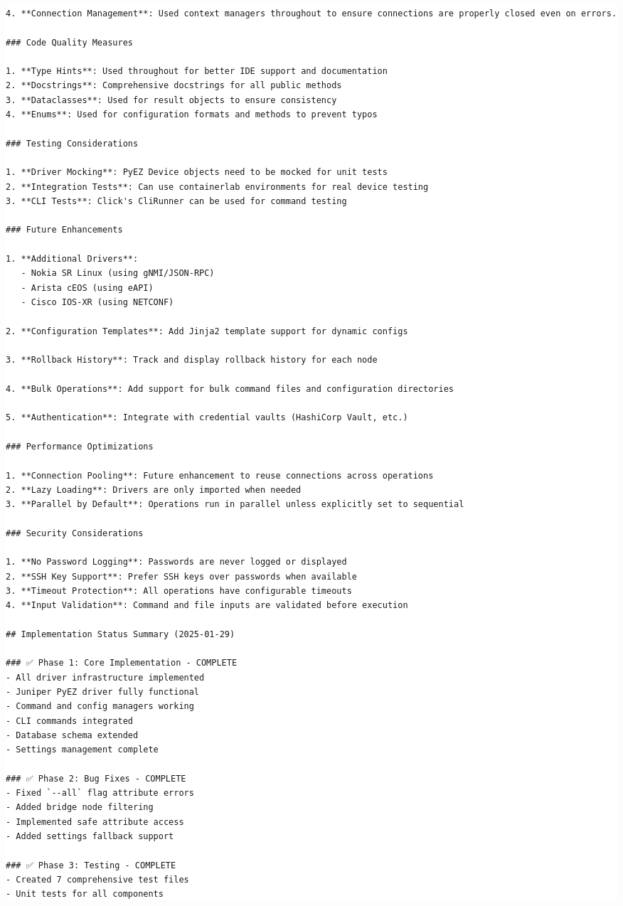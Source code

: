 ```
4. **Connection Management**: Used context managers throughout to ensure connections are properly closed even on errors.

### Code Quality Measures

1. **Type Hints**: Used throughout for better IDE support and documentation
2. **Docstrings**: Comprehensive docstrings for all public methods
3. **Dataclasses**: Used for result objects to ensure consistency
4. **Enums**: Used for configuration formats and methods to prevent typos

### Testing Considerations

1. **Driver Mocking**: PyEZ Device objects need to be mocked for unit tests
2. **Integration Tests**: Can use containerlab environments for real device testing
3. **CLI Tests**: Click's CliRunner can be used for command testing

### Future Enhancements

1. **Additional Drivers**:
   - Nokia SR Linux (using gNMI/JSON-RPC)
   - Arista cEOS (using eAPI)
   - Cisco IOS-XR (using NETCONF)

2. **Configuration Templates**: Add Jinja2 template support for dynamic configs

3. **Rollback History**: Track and display rollback history for each node

4. **Bulk Operations**: Add support for bulk command files and configuration directories

5. **Authentication**: Integrate with credential vaults (HashiCorp Vault, etc.)

### Performance Optimizations

1. **Connection Pooling**: Future enhancement to reuse connections across operations
2. **Lazy Loading**: Drivers are only imported when needed
3. **Parallel by Default**: Operations run in parallel unless explicitly set to sequential

### Security Considerations

1. **No Password Logging**: Passwords are never logged or displayed
2. **SSH Key Support**: Prefer SSH keys over passwords when available
3. **Timeout Protection**: All operations have configurable timeouts
4. **Input Validation**: Command and file inputs are validated before execution

## Implementation Status Summary (2025-01-29)

### ✅ Phase 1: Core Implementation - COMPLETE
- All driver infrastructure implemented
- Juniper PyEZ driver fully functional
- Command and config managers working
- CLI commands integrated
- Database schema extended
- Settings management complete

### ✅ Phase 2: Bug Fixes - COMPLETE
- Fixed `--all` flag attribute errors
- Added bridge node filtering
- Implemented safe attribute access
- Added settings fallback support

### ✅ Phase 3: Testing - COMPLETE
- Created 7 comprehensive test files
- Unit tests for all components
```